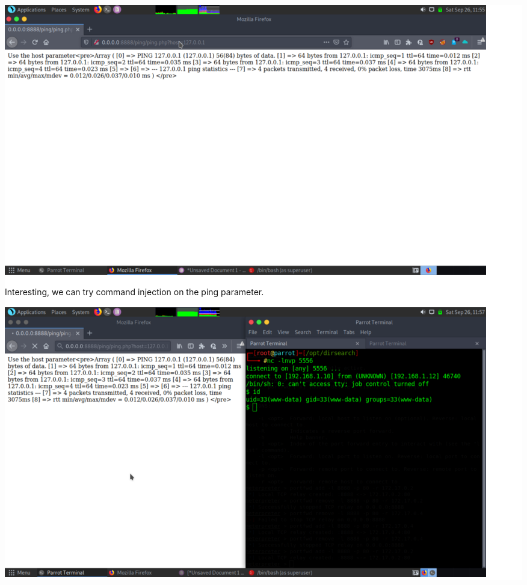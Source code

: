 ![image](/posts/2020-09-26_nully-cybersecurity1vulnuhb/images/15.png#layoutTextWidth)


Interesting, we can try command injection on the ping parameter.

![image](/posts/2020-09-26_nully-cybersecurity1vulnuhb/images/16.png#layoutTextWidth)
